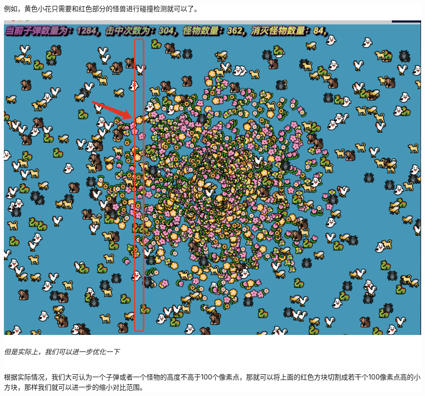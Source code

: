 例如，黄色小花只需要和红色部分的怪兽进行碰撞检测就可以了。

![](./%E7%A2%B0%E6%92%9E%E4%BC%98%E5%8C%962.png)


###### 但是实际上，我们可以进一步优化一下

根据实际情况，我们大可认为一个子弹或者一个怪物的高度不高于100个像素点，那就可以将上面的红色方块切割成若干个100像素点高的小方块，那样我们就可以进一步的缩小对比范围。
